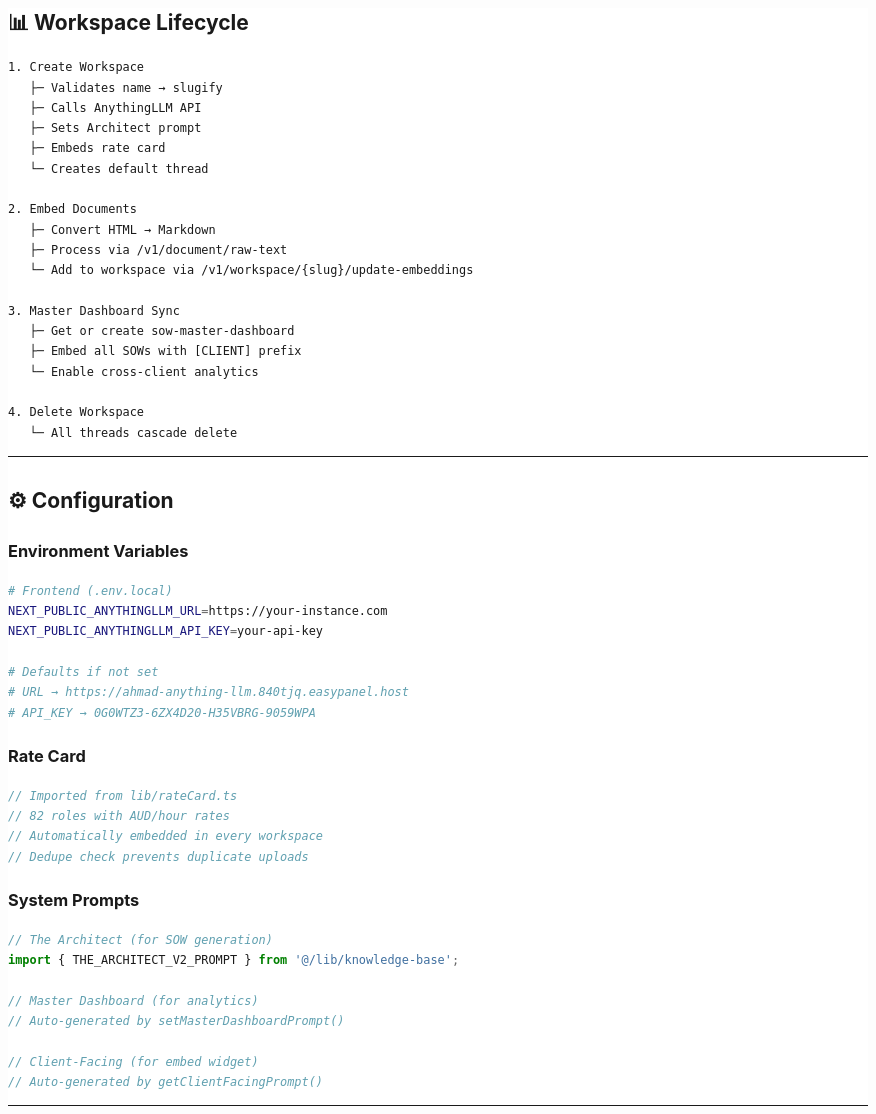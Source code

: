
## 📊 Workspace Lifecycle

```
1. Create Workspace
   ├─ Validates name → slugify
   ├─ Calls AnythingLLM API
   ├─ Sets Architect prompt
   ├─ Embeds rate card
   └─ Creates default thread

2. Embed Documents
   ├─ Convert HTML → Markdown
   ├─ Process via /v1/document/raw-text
   └─ Add to workspace via /v1/workspace/{slug}/update-embeddings

3. Master Dashboard Sync
   ├─ Get or create sow-master-dashboard
   ├─ Embed all SOWs with [CLIENT] prefix
   └─ Enable cross-client analytics

4. Delete Workspace
   └─ All threads cascade delete
```

---

## ⚙️ Configuration

### Environment Variables
```bash
# Frontend (.env.local)
NEXT_PUBLIC_ANYTHINGLLM_URL=https://your-instance.com
NEXT_PUBLIC_ANYTHINGLLM_API_KEY=your-api-key

# Defaults if not set
# URL → https://ahmad-anything-llm.840tjq.easypanel.host
# API_KEY → 0G0WTZ3-6ZX4D20-H35VBRG-9059WPA
```

### Rate Card
```typescript
// Imported from lib/rateCard.ts
// 82 roles with AUD/hour rates
// Automatically embedded in every workspace
// Dedupe check prevents duplicate uploads
```

### System Prompts
```typescript
// The Architect (for SOW generation)
import { THE_ARCHITECT_V2_PROMPT } from '@/lib/knowledge-base';

// Master Dashboard (for analytics)
// Auto-generated by setMasterDashboardPrompt()

// Client-Facing (for embed widget)
// Auto-generated by getClientFacingPrompt()
```

---